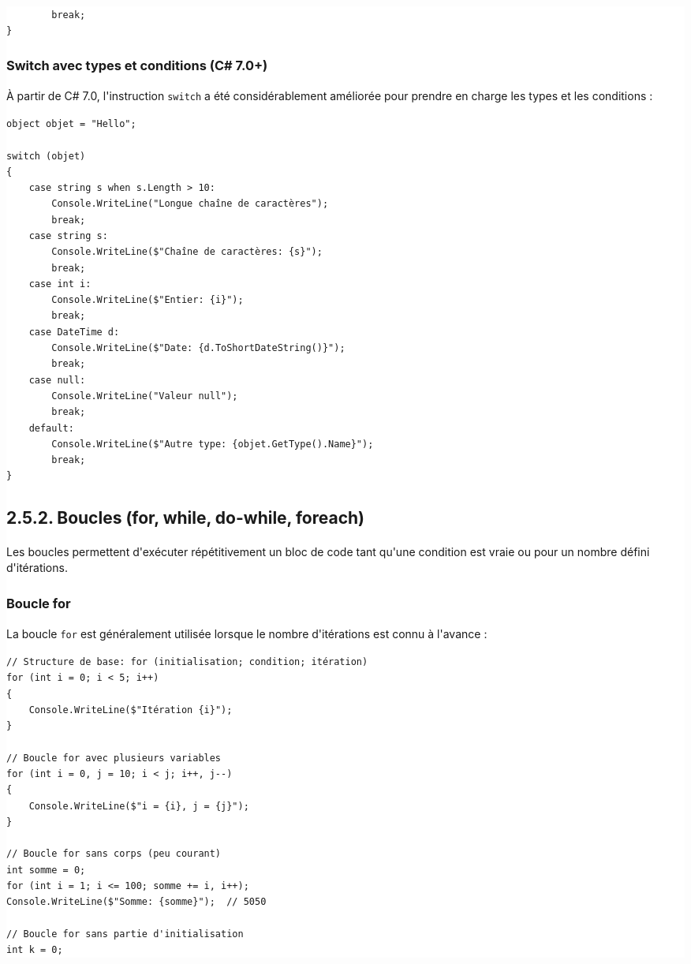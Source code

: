 ```
        break;
}
```


### Switch avec types et conditions (C# 7.0+)

À partir de C# 7.0, l'instruction `switch` a été considérablement améliorée pour prendre en charge les types et les conditions :

```
object objet = "Hello";

switch (objet)
{
    case string s when s.Length > 10:
        Console.WriteLine("Longue chaîne de caractères");
        break;
    case string s:
        Console.WriteLine($"Chaîne de caractères: {s}");
        break;
    case int i:
        Console.WriteLine($"Entier: {i}");
        break;
    case DateTime d:
        Console.WriteLine($"Date: {d.ToShortDateString()}");
        break;
    case null:
        Console.WriteLine("Valeur null");
        break;
    default:
        Console.WriteLine($"Autre type: {objet.GetType().Name}");
        break;
}
```


## 2.5.2. Boucles (for, while, do-while, foreach)

Les boucles permettent d'exécuter répétitivement un bloc de code tant qu'une condition est vraie ou pour un nombre défini d'itérations.

### Boucle for

La boucle `for` est généralement utilisée lorsque le nombre d'itérations est connu à l'avance :

```
// Structure de base: for (initialisation; condition; itération)
for (int i = 0; i < 5; i++)
{
    Console.WriteLine($"Itération {i}");
}

// Boucle for avec plusieurs variables
for (int i = 0, j = 10; i < j; i++, j--)
{
    Console.WriteLine($"i = {i}, j = {j}");
}

// Boucle for sans corps (peu courant)
int somme = 0;
for (int i = 1; i <= 100; somme += i, i++);
Console.WriteLine($"Somme: {somme}");  // 5050

// Boucle for sans partie d'initialisation
int k = 0;
```
